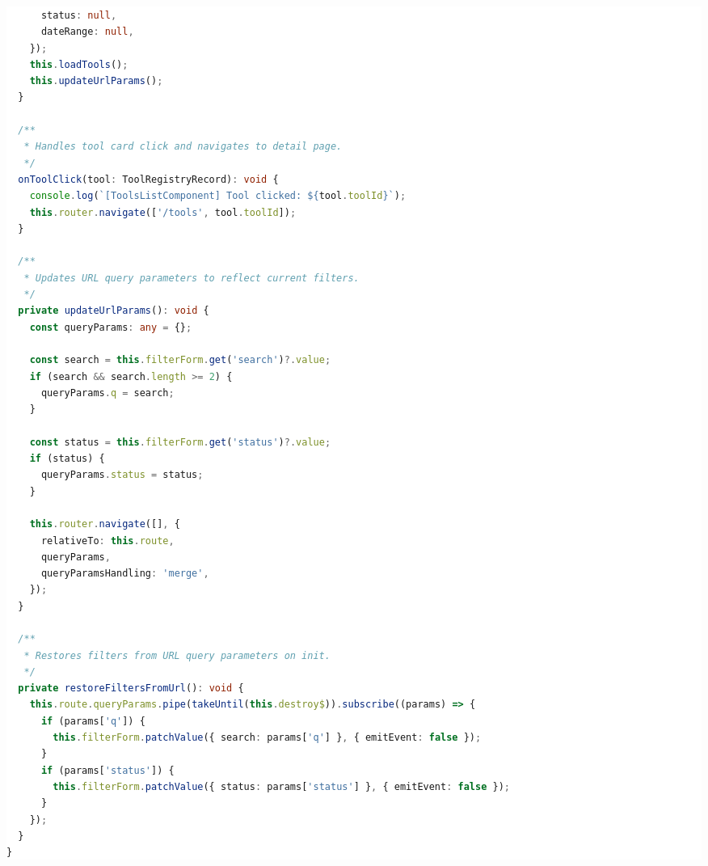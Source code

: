 ````typescript
      status: null,
      dateRange: null,
    });
    this.loadTools();
    this.updateUrlParams();
  }

  /**
   * Handles tool card click and navigates to detail page.
   */
  onToolClick(tool: ToolRegistryRecord): void {
    console.log(`[ToolsListComponent] Tool clicked: ${tool.toolId}`);
    this.router.navigate(['/tools', tool.toolId]);
  }

  /**
   * Updates URL query parameters to reflect current filters.
   */
  private updateUrlParams(): void {
    const queryParams: any = {};

    const search = this.filterForm.get('search')?.value;
    if (search && search.length >= 2) {
      queryParams.q = search;
    }

    const status = this.filterForm.get('status')?.value;
    if (status) {
      queryParams.status = status;
    }

    this.router.navigate([], {
      relativeTo: this.route,
      queryParams,
      queryParamsHandling: 'merge',
    });
  }

  /**
   * Restores filters from URL query parameters on init.
   */
  private restoreFiltersFromUrl(): void {
    this.route.queryParams.pipe(takeUntil(this.destroy$)).subscribe((params) => {
      if (params['q']) {
        this.filterForm.patchValue({ search: params['q'] }, { emitEvent: false });
      }
      if (params['status']) {
        this.filterForm.patchValue({ status: params['status'] }, { emitEvent: false });
      }
    });
  }
}
````

